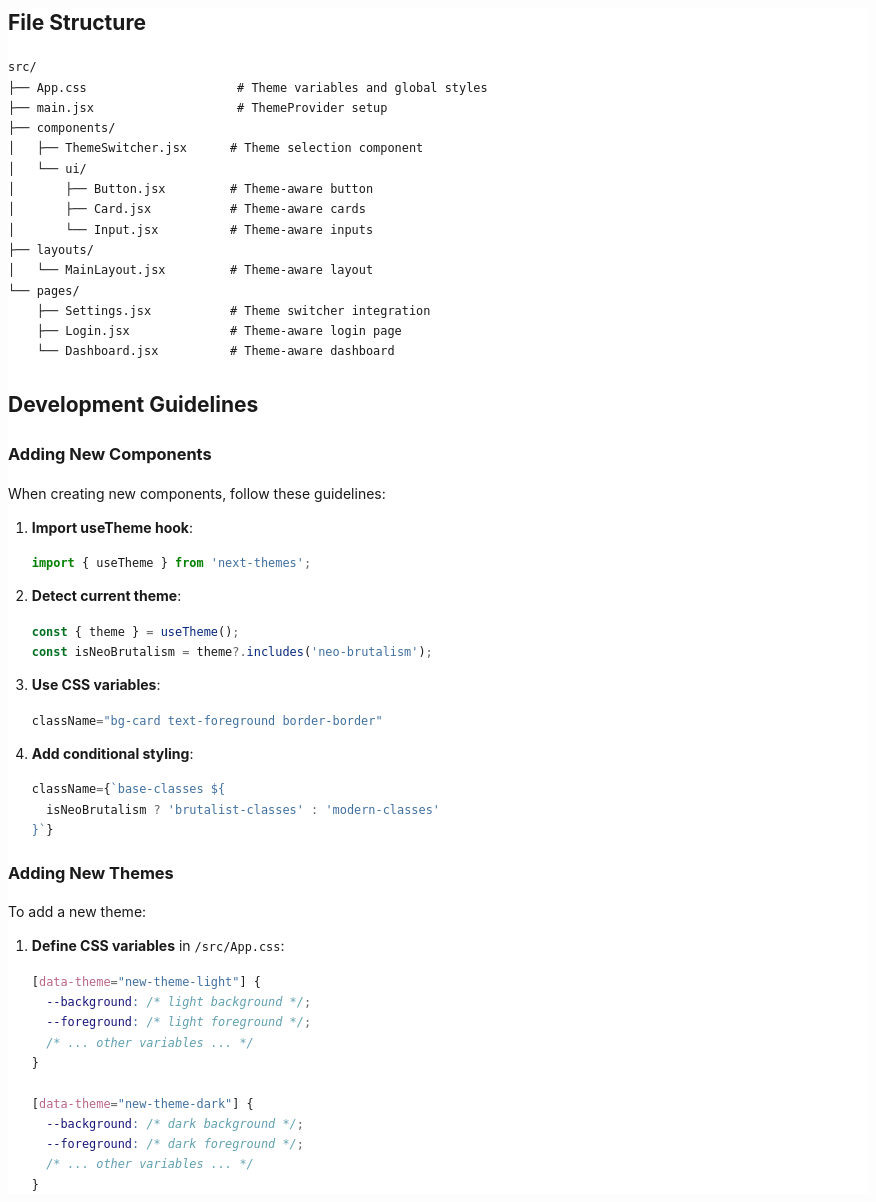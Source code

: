 ## File Structure

```
src/
├── App.css                     # Theme variables and global styles
├── main.jsx                    # ThemeProvider setup
├── components/
│   ├── ThemeSwitcher.jsx      # Theme selection component
│   └── ui/
│       ├── Button.jsx         # Theme-aware button
│       ├── Card.jsx           # Theme-aware cards
│       └── Input.jsx          # Theme-aware inputs
├── layouts/
│   └── MainLayout.jsx         # Theme-aware layout
└── pages/
    ├── Settings.jsx           # Theme switcher integration
    ├── Login.jsx              # Theme-aware login page
    └── Dashboard.jsx          # Theme-aware dashboard
```

## Development Guidelines

### Adding New Components

When creating new components, follow these guidelines:

1. **Import useTheme hook**:
   ```jsx
   import { useTheme } from 'next-themes';
   ```

2. **Detect current theme**:
   ```jsx
   const { theme } = useTheme();
   const isNeoBrutalism = theme?.includes('neo-brutalism');
   ```

3. **Use CSS variables**:
   ```jsx
   className="bg-card text-foreground border-border"
   ```

4. **Add conditional styling**:
   ```jsx
   className={`base-classes ${
     isNeoBrutalism ? 'brutalist-classes' : 'modern-classes'
   }`}
   ```

### Adding New Themes

To add a new theme:

1. **Define CSS variables** in `/src/App.css`:
   ```css
   [data-theme="new-theme-light"] {
     --background: /* light background */;
     --foreground: /* light foreground */;
     /* ... other variables ... */
   }
   
   [data-theme="new-theme-dark"] {
     --background: /* dark background */;
     --foreground: /* dark foreground */;
     /* ... other variables ... */
   }
   ```

